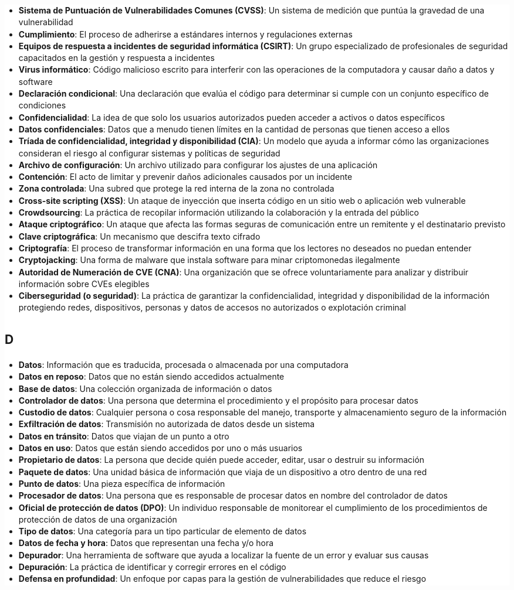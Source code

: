 - **Sistema de Puntuación de Vulnerabilidades Comunes (CVSS)**: Un sistema de medición que puntúa la gravedad de una vulnerabilidad
- **Cumplimiento**: El proceso de adherirse a estándares internos y regulaciones externas
- **Equipos de respuesta a incidentes de seguridad informática (CSIRT)**: Un grupo especializado de profesionales de seguridad capacitados en la gestión y respuesta a incidentes
- **Virus informático**: Código malicioso escrito para interferir con las operaciones de la computadora y causar daño a datos y software
- **Declaración condicional**: Una declaración que evalúa el código para determinar si cumple con un conjunto específico de condiciones
- **Confidencialidad**: La idea de que solo los usuarios autorizados pueden acceder a activos o datos específicos
- **Datos confidenciales**: Datos que a menudo tienen límites en la cantidad de personas que tienen acceso a ellos
- **Tríada de confidencialidad, integridad y disponibilidad (CIA)**: Un modelo que ayuda a informar cómo las organizaciones consideran el riesgo al configurar sistemas y políticas de seguridad
- **Archivo de configuración**: Un archivo utilizado para configurar los ajustes de una aplicación
- **Contención**: El acto de limitar y prevenir daños adicionales causados por un incidente
- **Zona controlada**: Una subred que protege la red interna de la zona no controlada
- **Cross-site scripting (XSS)**: Un ataque de inyección que inserta código en un sitio web o aplicación web vulnerable
- **Crowdsourcing**: La práctica de recopilar información utilizando la colaboración y la entrada del público
- **Ataque criptográfico**: Un ataque que afecta las formas seguras de comunicación entre un remitente y el destinatario previsto
- **Clave criptográfica**: Un mecanismo que descifra texto cifrado
- **Criptografía**: El proceso de transformar información en una forma que los lectores no deseados no puedan entender
- **Cryptojacking**: Una forma de malware que instala software para minar criptomonedas ilegalmente
- **Autoridad de Numeración de CVE (CNA)**: Una organización que se ofrece voluntariamente para analizar y distribuir información sobre CVEs elegibles
- **Ciberseguridad (o seguridad)**: La práctica de garantizar la confidencialidad, integridad y disponibilidad de la información protegiendo redes, dispositivos, personas y datos de accesos no autorizados o explotación criminal

## D

- **Datos**: Información que es traducida, procesada o almacenada por una computadora
- **Datos en reposo**: Datos que no están siendo accedidos actualmente
- **Base de datos**: Una colección organizada de información o datos
- **Controlador de datos**: Una persona que determina el procedimiento y el propósito para procesar datos
- **Custodio de datos**: Cualquier persona o cosa responsable del manejo, transporte y almacenamiento seguro de la información
- **Exfiltración de datos**: Transmisión no autorizada de datos desde un sistema
- **Datos en tránsito**: Datos que viajan de un punto a otro
- **Datos en uso**: Datos que están siendo accedidos por uno o más usuarios
- **Propietario de datos**: La persona que decide quién puede acceder, editar, usar o destruir su información
- **Paquete de datos**: Una unidad básica de información que viaja de un dispositivo a otro dentro de una red
- **Punto de datos**: Una pieza específica de información
- **Procesador de datos**: Una persona que es responsable de procesar datos en nombre del controlador de datos
- **Oficial de protección de datos (DPO)**: Un individuo responsable de monitorear el cumplimiento de los procedimientos de protección de datos de una organización
- **Tipo de datos**: Una categoría para un tipo particular de elemento de datos
- **Datos de fecha y hora**: Datos que representan una fecha y/o hora
- **Depurador**: Una herramienta de software que ayuda a localizar la fuente de un error y evaluar sus causas
- **Depuración**: La práctica de identificar y corregir errores en el código
- **Defensa en profundidad**: Un enfoque por capas para la gestión de vulnerabilidades que reduce el riesgo